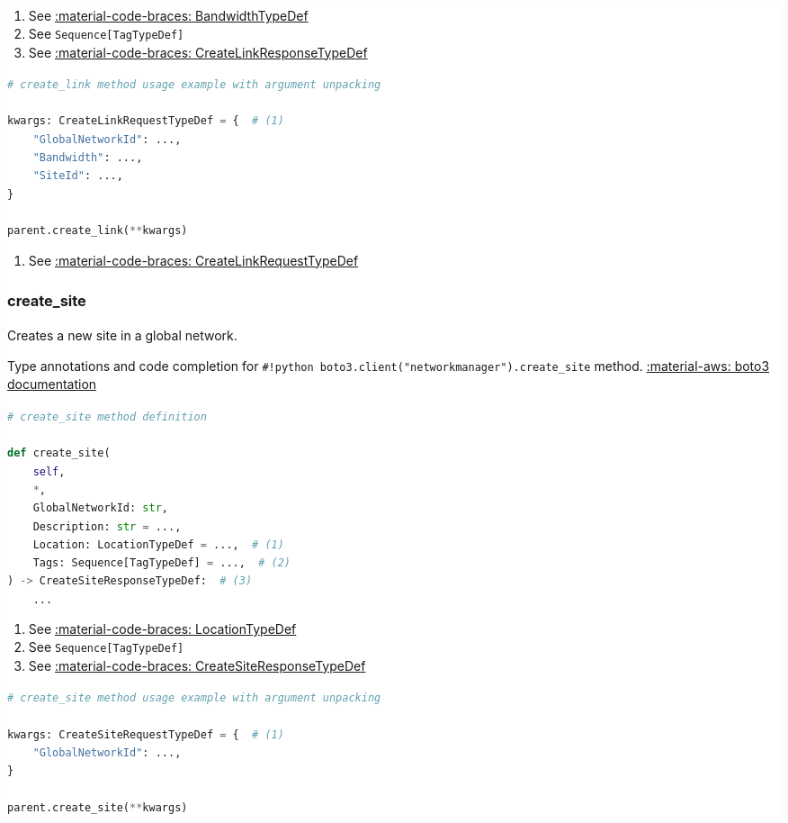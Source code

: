 1. See [:material-code-braces: BandwidthTypeDef](./type_defs.md#bandwidthtypedef)
2. See `Sequence[TagTypeDef]`
3. See [:material-code-braces: CreateLinkResponseTypeDef](./type_defs.md#createlinkresponsetypedef)


```python
# create_link method usage example with argument unpacking

kwargs: CreateLinkRequestTypeDef = {  # (1)
    "GlobalNetworkId": ...,
    "Bandwidth": ...,
    "SiteId": ...,
}

parent.create_link(**kwargs)
```

1. See [:material-code-braces: CreateLinkRequestTypeDef](./type_defs.md#createlinkrequesttypedef)

### create\_site

Creates a new site in a global network.

Type annotations and code completion for `#!python boto3.client("networkmanager").create_site` method.
[:material-aws: boto3 documentation](https://boto3.amazonaws.com/v1/documentation/api/latest/reference/services/networkmanager/client/create_site.html)

```python
# create_site method definition

def create_site(
    self,
    *,
    GlobalNetworkId: str,
    Description: str = ...,
    Location: LocationTypeDef = ...,  # (1)
    Tags: Sequence[TagTypeDef] = ...,  # (2)
) -> CreateSiteResponseTypeDef:  # (3)
    ...
```

1. See [:material-code-braces: LocationTypeDef](./type_defs.md#locationtypedef)
2. See `Sequence[TagTypeDef]`
3. See [:material-code-braces: CreateSiteResponseTypeDef](./type_defs.md#createsiteresponsetypedef)


```python
# create_site method usage example with argument unpacking

kwargs: CreateSiteRequestTypeDef = {  # (1)
    "GlobalNetworkId": ...,
}

parent.create_site(**kwargs)
```

